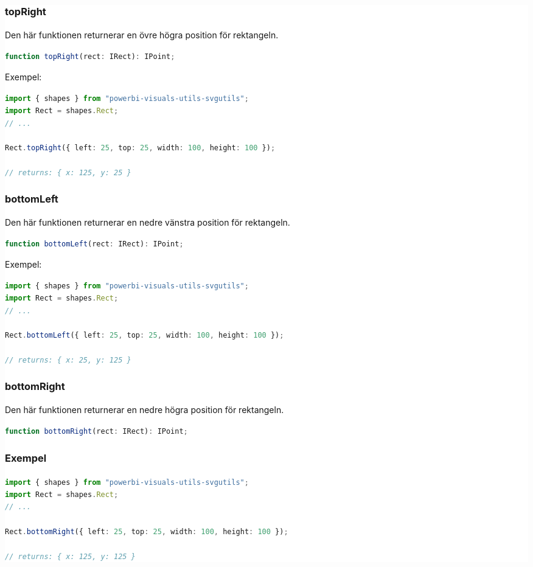 ### <a name="topright"></a>topRight

Den här funktionen returnerar en övre högra position för rektangeln.

```typescript
function topRight(rect: IRect): IPoint;
```

Exempel:

```typescript
import { shapes } from "powerbi-visuals-utils-svgutils";
import Rect = shapes.Rect;
// ...

Rect.topRight({ left: 25, top: 25, width: 100, height: 100 });

// returns: { x: 125, y: 25 }
```

### <a name="bottomleft"></a>bottomLeft

Den här funktionen returnerar en nedre vänstra position för rektangeln.

```typescript
function bottomLeft(rect: IRect): IPoint;
```

Exempel:

```typescript
import { shapes } from "powerbi-visuals-utils-svgutils";
import Rect = shapes.Rect;
// ...

Rect.bottomLeft({ left: 25, top: 25, width: 100, height: 100 });

// returns: { x: 25, y: 125 }
```

### <a name="bottomright"></a>bottomRight

Den här funktionen returnerar en nedre högra position för rektangeln.

```typescript
function bottomRight(rect: IRect): IPoint;
```

### <a name="example"></a>Exempel

```typescript
import { shapes } from "powerbi-visuals-utils-svgutils";
import Rect = shapes.Rect;
// ...

Rect.bottomRight({ left: 25, top: 25, width: 100, height: 100 });

// returns: { x: 125, y: 125 }
```
